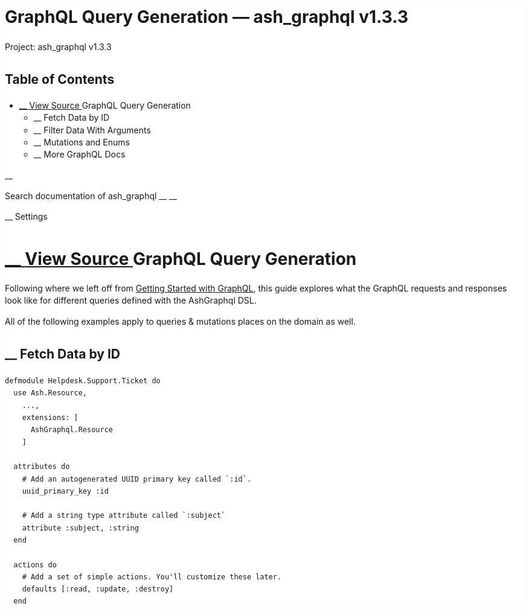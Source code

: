 # GraphQL Query Generation — ash_graphql v1.3.3

Project: ash_graphql v1.3.3

## Table of Contents

- [ __ View Source ](external_link) GraphQL Query Generation
  - __ Fetch Data by ID
  - __ Filter Data With Arguments
  - __ Mutations and Enums
  - __ More GraphQL Docs

__

Search documentation of ash_graphql __ __

__ Settings

#  [ __ View Source ](external_link) GraphQL Query Generation

Following where we left off from [Getting Started with GraphQL](external_link), this guide explores what the GraphQL requests and responses look like for different queries defined with the AshGraphql DSL.

All of the following examples apply to queries & mutations places on the domain as well.

##  __ Fetch Data by ID
    
    
    defmodule Helpdesk.Support.Ticket do
      use Ash.Resource,
        ...,
        extensions: [
          AshGraphql.Resource
        ]
    
      attributes do
        # Add an autogenerated UUID primary key called `:id`.
        uuid_primary_key :id
    
        # Add a string type attribute called `:subject`
        attribute :subject, :string
      end
    
      actions do
        # Add a set of simple actions. You'll customize these later.
        defaults [:read, :update, :destroy]
      end
    
